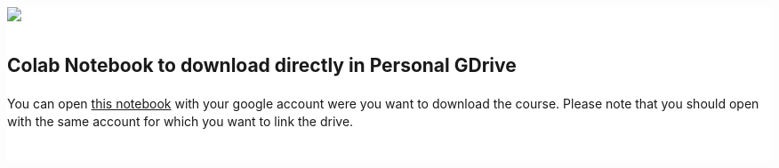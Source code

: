  ![](static/demo-select-download.gif)
 
 ## Colab Notebook to download directly in Personal GDrive
 
 You can open [this notebook](https://colab.research.google.com/drive/1GsgFcqa_43GYeDKmoa0CXsRfDySrzvzT?usp=sharing) with your google account were you want to download the course. Please note that you should open with the same account for which you want to link the drive.
```

